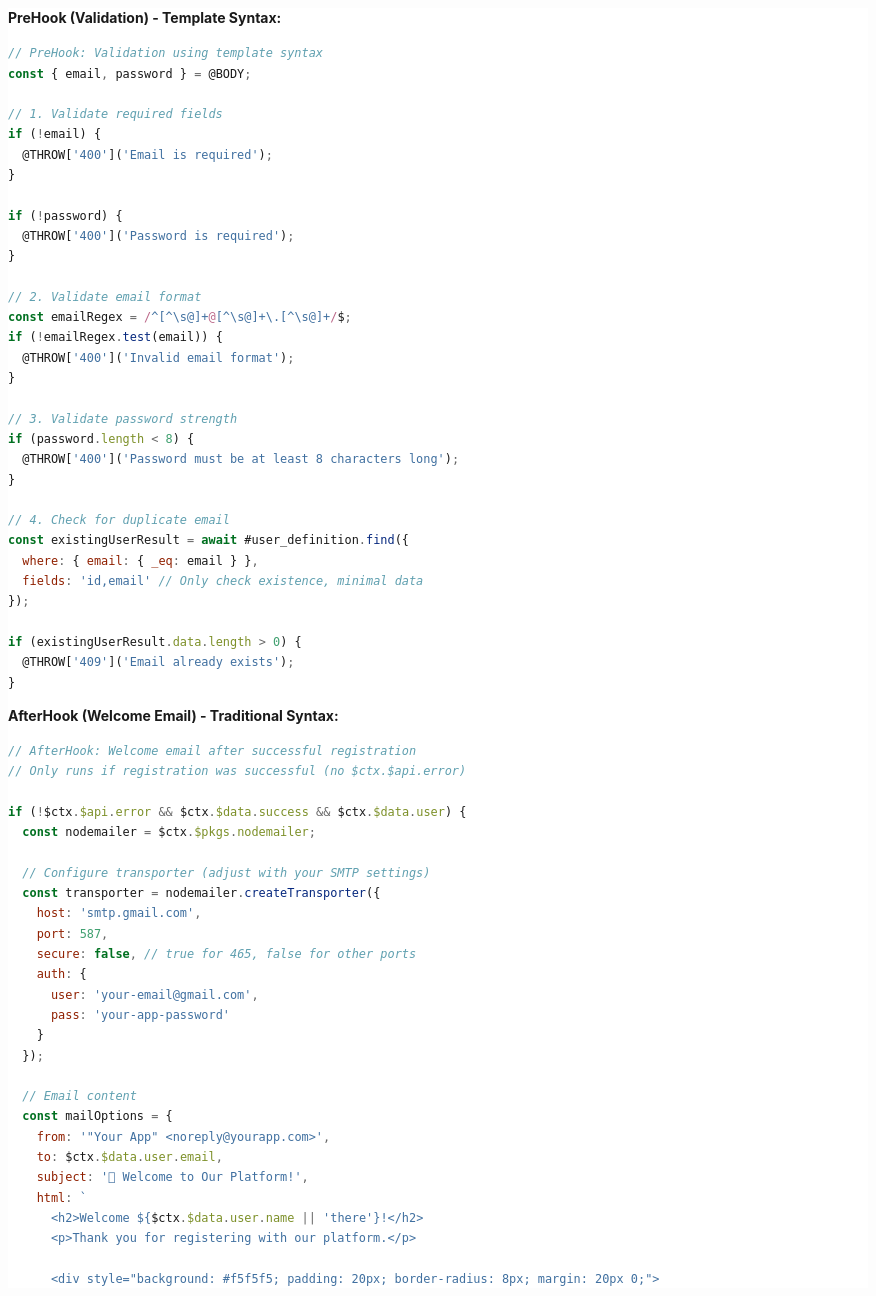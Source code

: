 **PreHook (Validation) - Template Syntax:**
```javascript
// PreHook: Validation using template syntax
const { email, password } = @BODY;

// 1. Validate required fields
if (!email) {
  @THROW['400']('Email is required');
}

if (!password) {
  @THROW['400']('Password is required');
}

// 2. Validate email format
const emailRegex = /^[^\s@]+@[^\s@]+\.[^\s@]+/$;
if (!emailRegex.test(email)) {
  @THROW['400']('Invalid email format');
}

// 3. Validate password strength
if (password.length < 8) {
  @THROW['400']('Password must be at least 8 characters long');
}

// 4. Check for duplicate email
const existingUserResult = await #user_definition.find({
  where: { email: { _eq: email } },
  fields: 'id,email' // Only check existence, minimal data
});

if (existingUserResult.data.length > 0) {
  @THROW['409']('Email already exists');
}
```

**AfterHook (Welcome Email) - Traditional Syntax:**
```javascript
// AfterHook: Welcome email after successful registration
// Only runs if registration was successful (no $ctx.$api.error)

if (!$ctx.$api.error && $ctx.$data.success && $ctx.$data.user) {
  const nodemailer = $ctx.$pkgs.nodemailer;
  
  // Configure transporter (adjust with your SMTP settings)
  const transporter = nodemailer.createTransporter({
    host: 'smtp.gmail.com',
    port: 587,
    secure: false, // true for 465, false for other ports
    auth: {
      user: 'your-email@gmail.com',
      pass: 'your-app-password'
    }
  });

  // Email content
  const mailOptions = {
    from: '"Your App" <noreply@yourapp.com>',
    to: $ctx.$data.user.email,
    subject: '🎉 Welcome to Our Platform!',
    html: `
      <h2>Welcome ${$ctx.$data.user.name || 'there'}!</h2>
      <p>Thank you for registering with our platform.</p>
      
      <div style="background: #f5f5f5; padding: 20px; border-radius: 8px; margin: 20px 0;">
```